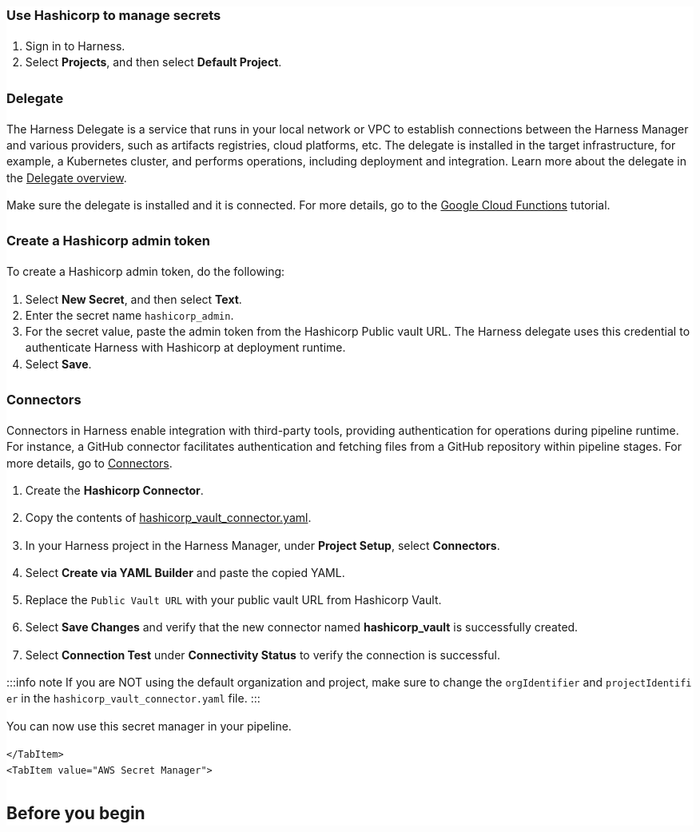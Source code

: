 ### Use Hashicorp to manage secrets

1. Sign in to Harness.
2. Select **Projects**, and then select **Default Project**.

### Delegate

The Harness Delegate is a service that runs in your local network or VPC to establish connections between the Harness Manager and various providers, such as artifacts registries, cloud platforms, etc. The delegate is installed in the target infrastructure, for example, a Kubernetes cluster, and performs operations, including deployment and integration. Learn more about the delegate in the [Delegate overview](/docs/platform/delegates/delegate-concepts/delegate-overview/).

Make sure the delegate is installed and it is connected. For more details, go to the [Google Cloud Functions](/tutorials/cd-pipelines/serverless/gcp-cloud-func#delegate) tutorial.

### Create a Hashicorp admin token

To create a Hashicorp admin token, do the following:

1. Select **New Secret**, and then select **Text**.
2. Enter the secret name `hashicorp_admin`.
3. For the secret value, paste the admin token from the Hashicorp Public vault URL. The Harness delegate uses this credential to authenticate Harness with Hashicorp at deployment runtime.
4. Select **Save**.

### Connectors

Connectors in Harness enable integration with third-party tools, providing authentication for operations during pipeline runtime. For instance, a GitHub connector facilitates authentication and fetching files from a GitHub repository within pipeline stages. For more details, go to [Connectors](/docs/category/connectors).

1. Create the **Hashicorp Connector**.

2. Copy the contents of [hashicorp_vault_connector.yaml](https://github.com/harness-community/harnesscd-example-apps/blob/master/harness-platform/secrets/hashicorp_vault_connector.yaml).
3. In your Harness project in the Harness Manager, under **Project Setup**, select **Connectors**.
4. Select **Create via YAML Builder** and paste the copied YAML.
5. Replace the `Public Vault URL` with your public vault URL from Hashicorp Vault.
6. Select **Save Changes** and verify that the new connector named **hashicorp_vault** is successfully created.
7. Select **Connection Test** under **Connectivity Status** to verify the connection is successful.

:::info note
If you are NOT using the default organization and project, make sure to change the `orgIdentifier` and `projectIdentifier` in the `hashicorp_vault_connector.yaml` file.
:::

You can now use this secret manager in your pipeline.

```mdx-code-block
</TabItem>
<TabItem value="AWS Secret Manager">
```
## Before you begin
